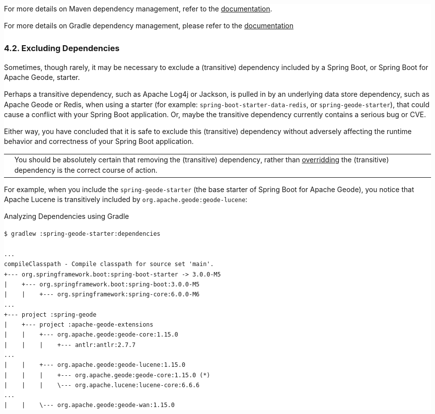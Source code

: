 
For more details on Maven dependency management, refer to the
[documentation](https://maven.apache.org/guides/introduction/introduction-to-dependency-mechanism.html).


For more details on Gradle dependency management, please refer to the
[documentation](https://docs.gradle.org/current/userguide/core_dependency_management.html)


### 4.2. Excluding Dependencies


Sometimes, though rarely, it may be necessary to exclude a (transitive)
dependency included by a Spring Boot, or Spring Boot for Apache Geode,
starter.


Perhaps a transitive dependency, such as Apache Log4j or Jackson, is
pulled in by an underlying data store dependency, such as Apache Geode
or Redis, when using a starter (for example:
`spring-boot-starter-data-redis`, or `spring-geode-starter`), that could
cause a conflict with your Spring Boot application. Or, maybe the
transitive dependency currently contains a serious bug or CVE.


Either way, you have concluded that it is safe to exclude this
(transitive) dependency without adversely affecting the runtime behavior
and correctness of your Spring Boot application.


<table>
<tbody>
<tr class="odd">
<td class="icon"><em></em></td>
<td class="content">You should be absolutely certain that removing the
(transitive) dependency, rather than <a
href="#sbdg-dependency-version-overrides">overridding</a> the
(transitive) dependency is the correct course of action.</td>
</tr>
</tbody>
</table>


For example, when you include the `spring-geode-starter` (the base
starter of Spring Boot for Apache Geode), you notice that Apache Lucene
is transitively included by `org.apache.geode:geode-lucene`:



Analyzing Dependencies using Gradle


``` prettyprint
$ gradlew :spring-geode-starter:dependencies

...
compileClasspath - Compile classpath for source set 'main'.
+--- org.springframework.boot:spring-boot-starter -> 3.0.0-M5
|    +--- org.springframework.boot:spring-boot:3.0.0-M5
|    |    +--- org.springframework:spring-core:6.0.0-M6
...
+--- project :spring-geode
|    +--- project :apache-geode-extensions
|    |    +--- org.apache.geode:geode-core:1.15.0
|    |    |    +--- antlr:antlr:2.7.7
...
|    |    +--- org.apache.geode:geode-lucene:1.15.0
|    |    |    +--- org.apache.geode:geode-core:1.15.0 (*)
|    |    |    \--- org.apache.lucene:lucene-core:6.6.6
...
|    |    \--- org.apache.geode:geode-wan:1.15.0
```